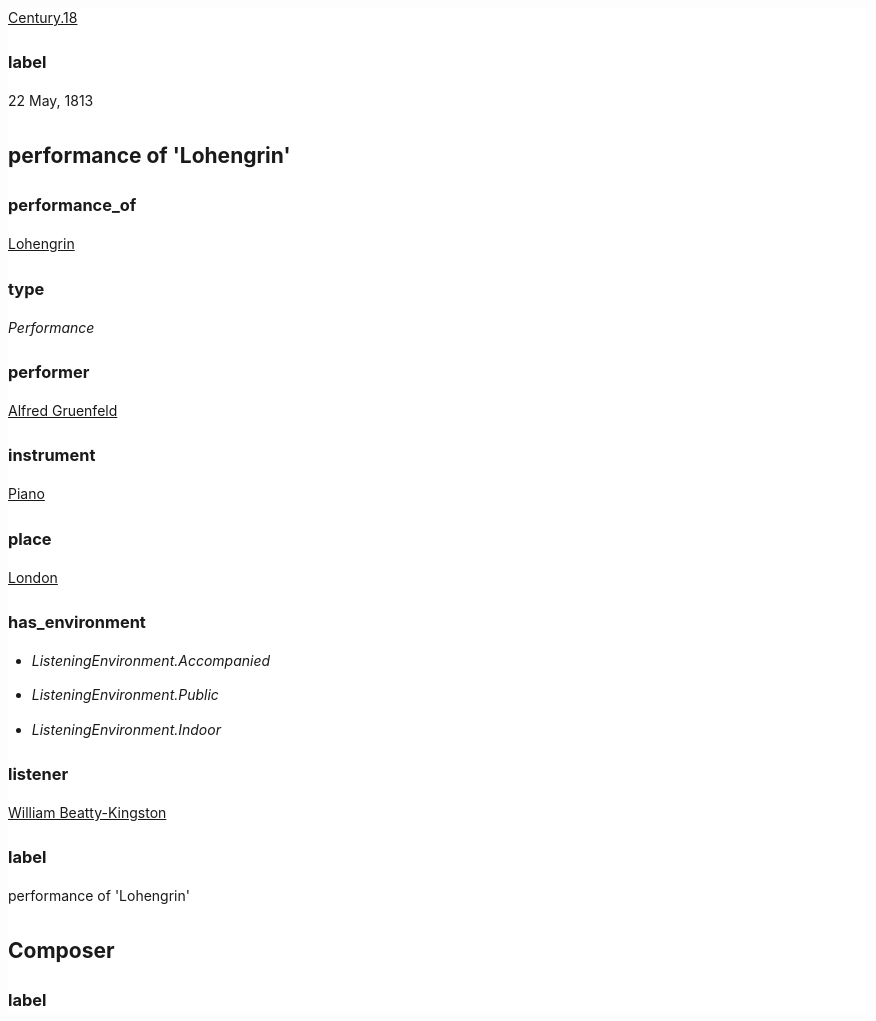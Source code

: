 [Century.18](#Century.18)

### label


22 May, 1813

## performance of 'Lohengrin'

### performance_of


[Lohengrin](#Lohengrin)

### type


*Performance*

### performer


[Alfred Gruenfeld](#Alfred-Gruenfeld)

### instrument


[Piano](#Piano)

### place


[London](#London)

### has_environment

 - *ListeningEnvironment.Accompanied*

 - *ListeningEnvironment.Public*

 - *ListeningEnvironment.Indoor*

### listener


[William Beatty-Kingston](#William-Beatty-Kingston)

### label


performance of 'Lohengrin'

## Composer

### label
